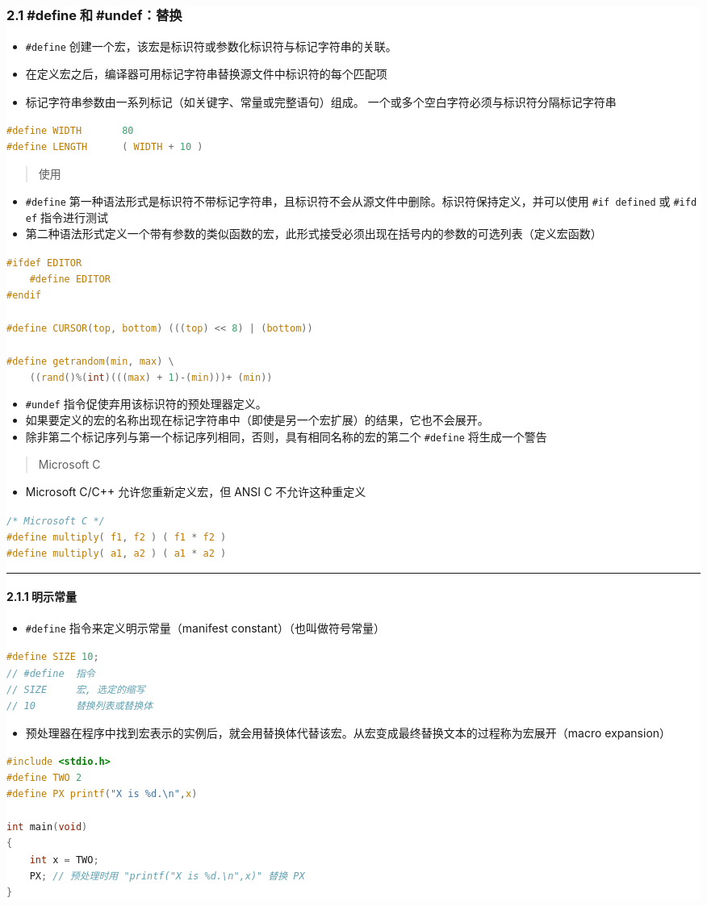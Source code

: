 ### 2.1 #define 和 #undef：替换

- ```#define``` 创建一个宏，该宏是标识符或参数化标识符与标记字符串的关联。
- 在定义宏之后，编译器可用标记字符串替换源文件中标识符的每个匹配项

- 标记字符串参数由一系列标记（如关键字、常量或完整语句）组成。 一个或多个空白字符必须与标识符分隔标记字符串

```c
#define WIDTH       80
#define LENGTH      ( WIDTH + 10 )
```

> 使用

-  ```#define``` 第一种语法形式是标识符不带标记字符串，且标识符不会从源文件中删除。标识符保持定义，并可以使用 ```#if defined``` 或 ```#ifdef``` 指令进行测试
- 第二种语法形式定义一个带有参数的类似函数的宏，此形式接受必须出现在括号内的参数的可选列表（定义宏函数）

```c
#ifdef EDITOR
	#define EDITOR
#endif

#define CURSOR(top, bottom) (((top) << 8) | (bottom))

#define getrandom(min, max) \
    ((rand()%(int)(((max) + 1)-(min)))+ (min))
```

- ```#undef``` 指令促使弃用该标识符的预处理器定义。
- 如果要定义的宏的名称出现在标记字符串中（即使是另一个宏扩展）的结果，它也不会展开。
- 除非第二个标记序列与第一个标记序列相同，否则，具有相同名称的宏的第二个 ```#define``` 将生成一个警告

> Microsoft C

- Microsoft C/C++ 允许您重新定义宏，但 ANSI C 不允许这种重定义

```c
/* Microsoft C */
#define multiply( f1, f2 ) ( f1 * f2 )
#define multiply( a1, a2 ) ( a1 * a2 )
```

---
#### 2.1.1 明示常量

- ```#define``` 指令来定义明示常量（manifest constant）（也叫做符号常量）

```c
#define SIZE 10;
// #define  指令
// SIZE     宏, 选定的缩写
// 10 		替换列表或替换体
```

- 预处理器在程序中找到宏表示的实例后，就会用替换体代替该宏。从宏变成最终替换文本的过程称为宏展开（macro expansion）

```c
#include <stdio.h>
#define TWO 2
#define PX printf("X is %d.\n",x)

int main(void)
{
	int x = TWO;
	PX; // 预处理时用 "printf("X is %d.\n",x)" 替换 PX
}
```
